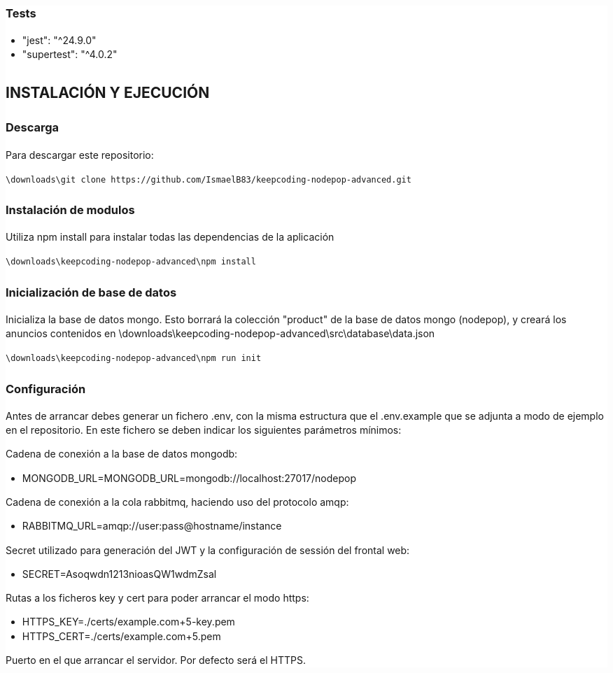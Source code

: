 ### Tests

- "jest": "^24.9.0"
- "supertest": "^4.0.2"

## INSTALACIÓN Y EJECUCIÓN

### Descarga

Para descargar este repositorio:

```
\downloads\git clone https://github.com/IsmaelB83/keepcoding-nodepop-advanced.git
```

### Instalación de modulos

Utiliza npm install para instalar todas las dependencias de la aplicación

```
\downloads\keepcoding-nodepop-advanced\npm install
```

### Inicialización de base de datos

Inicializa la base de datos mongo. Esto borrará la colección "product" de la base de datos mongo (nodepop), y creará los anuncios contenidos en
\downloads\keepcoding-nodepop-advanced\src\database\data.json

```
\downloads\keepcoding-nodepop-advanced\npm run init
```

### Configuración

Antes de arrancar debes generar un fichero .env, con la misma estructura que el .env.example que se adjunta a modo de ejemplo en el repositorio. En este fichero se deben indicar los siguientes parámetros mínimos:

Cadena de conexión a la base de datos mongodb:

- MONGODB_URL=MONGODB_URL=mongodb://localhost:27017/nodepop

Cadena de conexión a la cola rabbitmq, haciendo uso del protocolo amqp:

- RABBITMQ_URL=amqp://user:pass@hostname/instance

Secret utilizado para generación del JWT y la configuración de sessión del frontal web:

- SECRET=Asoqwdn1213nioasQW1wdmZsal

Rutas a los ficheros key y cert para poder arrancar el modo https:

- HTTPS_KEY=./certs/example.com+5-key.pem
- HTTPS_CERT=./certs/example.com+5.pem

Puerto en el que arrancar el servidor. Por defecto será el HTTPS.
